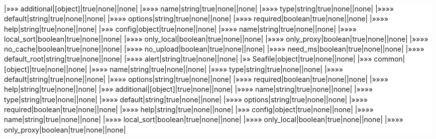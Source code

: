 |»»» additional|[object]|true|none||none|
|»»»» name|string|true|none||none|
|»»»» type|string|true|none||none|
|»»»» default|string|true|none||none|
|»»»» options|string|true|none||none|
|»»»» required|boolean|true|none||none|
|»»»» help|string|true|none||none|
|»»» config|object|true|none||none|
|»»»» name|string|true|none||none|
|»»»» local_sort|boolean|true|none||none|
|»»»» only_local|boolean|true|none||none|
|»»»» only_proxy|boolean|true|none||none|
|»»»» no_cache|boolean|true|none||none|
|»»»» no_upload|boolean|true|none||none|
|»»»» need_ms|boolean|true|none||none|
|»»»» default_root|string|true|none||none|
|»»»» alert|string|true|none||none|
|»» Seafile|object|true|none||none|
|»»» common|[object]|true|none||none|
|»»»» name|string|true|none||none|
|»»»» type|string|true|none||none|
|»»»» default|string|true|none||none|
|»»»» options|string|true|none||none|
|»»»» required|boolean|true|none||none|
|»»»» help|string|true|none||none|
|»»» additional|[object]|true|none||none|
|»»»» name|string|true|none||none|
|»»»» type|string|true|none||none|
|»»»» default|string|true|none||none|
|»»»» options|string|true|none||none|
|»»»» required|boolean|true|none||none|
|»»»» help|string|true|none||none|
|»»» config|object|true|none||none|
|»»»» name|string|true|none||none|
|»»»» local_sort|boolean|true|none||none|
|»»»» only_local|boolean|true|none||none|
|»»»» only_proxy|boolean|true|none||none|